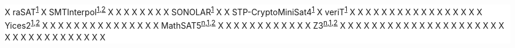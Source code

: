   <td></td> <td></td> <td></td> <td></td> <td></td> <td></td> <td></td> <td></td> <td></td> <td></td> <td></td> <td></td> <td></td> <td></td> <td></td> <td></td> <td></td> <td></td> <td></td> <td></td> <td></td> <td>X</td> <td></td> <td></td> <td></td> <td></td> <td></td> <td></td> <td></td> <td></td> <td></td> <td></td> <td></td> <td></td>
</tr>
<tr class="center">
  <td class="left">raSAT<sup><a href="#fn1">1</a></sup></td>
  <td></td> <td></td> <td></td> <td></td> <td></td> <td></td> <td></td> <td></td> <td></td> <td></td> <td></td> <td></td> <td></td> <td></td> <td></td> <td></td> <td></td> <td></td> <td></td> <td>X</td> <td></td> <td></td> <td></td> <td></td> <td></td> <td></td> <td></td> <td></td> <td></td> <td></td> <td></td> <td></td> <td></td> <td></td>
</tr>
<tr class="center">
  <td class="left">SMTInterpol<sup><a href="#fn1">1</a>,<a href="#fn2">2</a></sup></td>
  <td></td> <td></td> <td></td> <td></td> <td></td> <td></td> <td></td> <td></td> <td></td> <td></td> <td>X</td> <td></td> <td>X</td> <td>X</td> <td></td> <td></td> <td>X</td> <td>X</td> <td></td> <td></td> <td></td> <td>X</td> <td></td> <td></td> <td>X</td> <td>X</td> <td></td> <td></td> <td></td> <td></td> <td></td> <td></td> <td></td> <td></td>
</tr>

<tr class="center">
  <td class="left">SONOLAR<sup><a href="#fn1">1</a></sup></td>
  <td></td> <td></td> <td></td> <td></td> <td></td> <td></td> <td></td> <td></td> <td></td> <td>X</td> <td></td> <td></td> <td></td> <td></td> <td>X</td> <td></td> <td></td> <td></td> <td></td> <td></td> <td></td> <td></td> <td></td> <td></td> <td></td> <td></td> <td></td> <td></td> <td></td> <td></td> <td></td> <td></td> <td></td> <td></td>
</tr>

<tr class="center">
  <td class="left">STP-CryptoMiniSat4<sup><a href="#fn1">1</a></sup></td>
  <td></td> <td></td> <td></td> <td></td> <td></td> <td></td> <td></td> <td></td> <td></td> <td></td> <td></td> <td></td> <td></td> <td></td> <td>X</td> <td></td> <td></td> <td></td> <td></td> <td></td> <td></td> <td></td> <td></td> <td></td> <td></td> <td></td> <td></td> <td></td> <td></td> <td></td> <td></td> <td></td> <td></td> <td></td>
</tr>
<tr class="center">
  <td class="left">veriT<sup><a href="#fn1">1</a></sup></td>
  <td>X</td> <td>X</td> <td>X</td> <td></td> <td></td> <td>X</td> <td>X</td> <td></td> <td></td> <td></td> <td></td> <td></td> <td>X</td> <td></td> <td></td> <td>X</td> <td>X</td> <td>X</td> <td></td> <td></td> <td>X</td> <td>X</td> <td></td> <td>X</td> <td>X</td> <td>X</td> <td></td> <td></td> <td>X</td> <td></td> <td></td> <td>X</td> <td>X</td> <td></td>
</tr>
<tr class="center">
  <td class="left">Yices2<sup><a href="#fn1">1</a>,<a href="#fn2">2</a></sup></td>
  <td></td> <td></td> <td></td> <td></td> <td></td> <td></td> <td></td> <td></td> <td></td> <td>X</td> <td>X</td> <td>X</td> <td>X</td> <td>X</td> <td>X</td> <td>X</td> <td>X</td> <td>X</td> <td></td> <td></td> <td>X</td> <td>X</td> <td>X</td> <td>X</td> <td>X</td> <td>X</td> <td></td> <td></td> <td></td> <td></td> <td></td> <td></td> <td></td> <td></td>
</tr>
<tr class="center non-competing-grey">
  <td class="left">MathSAT5<sup><a href="#fnn">n</a>,<a href="#fn1">1</a>,<a href="#fn2">2</a></sup></td>
  <td></td> <td></td> <td></td> <td></td> <td></td> <td></td> <td></td> <td></td> <td></td> <td>X</td> <td>X</td> <td>X</td> <td>X</td> <td>X</td> <td>X</td> <td></td> <td>X</td> <td>X</td> <td></td> <td></td> <td></td> <td>X</td> <td>X</td> <td></td> <td>X</td> <td>X</td> <td></td> <td></td> <td></td> <td></td> <td></td> <td></td> <td></td> <td></td>
</tr>
<tr class="center non-competing-grey">
  <td class="left">Z3<sup><a href="#fnn">n</a>,<a href="#fn1">1</a>,<a href="#fn2">2</a></sup></td>
  <td>X</td> <td>X</td> <td>X</td> <td>X</td> <td>X</td> <td>X</td> <td>X</td> <td>X</td> <td>X</td> <td>X</td> <td>X</td> <td>X</td> <td>X</td> <td>X</td> <td>X</td> <td>X</td> <td>X</td> <td>X</td> <td>X</td> <td>X</td> <td>X</td> <td>X</td> <td>X</td> <td>X</td> <td>X</td> <td>X</td> <td>X</td> <td>X</td> <td>X</td> <td>X</td> <td>X</td> <td>X</td> <td>X</td> <td>X</td>
</tr>
